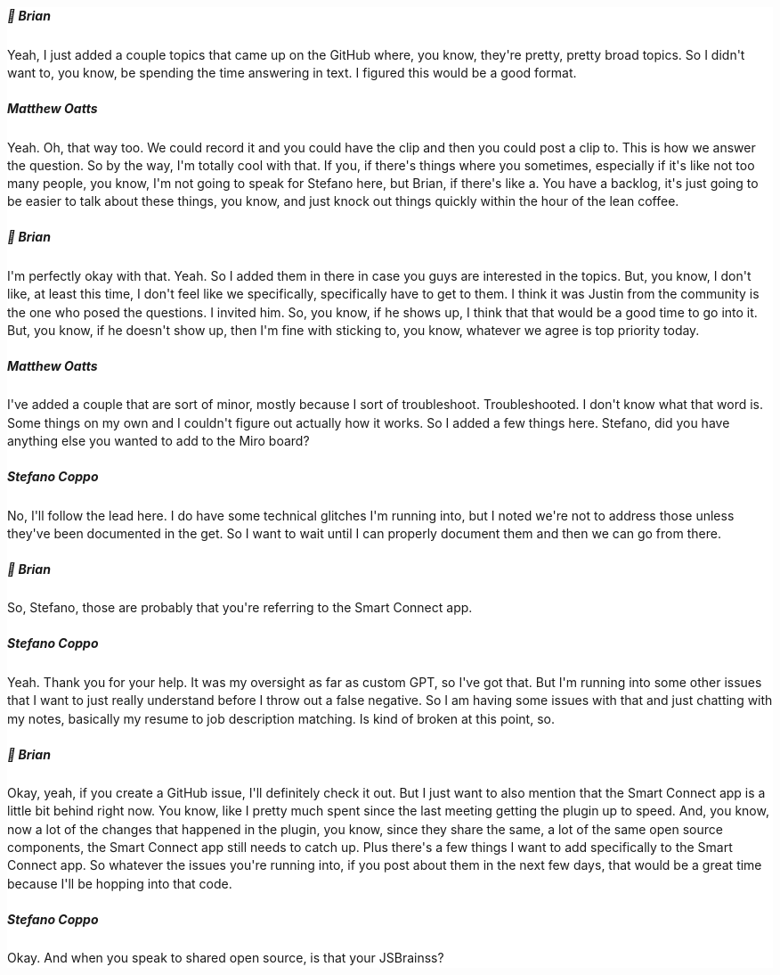 ##### 🌴 Brian
Yeah, I just added a couple topics that came up on the GitHub where, you know, they're pretty, pretty broad topics. So I didn't want to, you know, be spending the time answering in text. I figured this would be a good format.

##### Matthew Oatts
Yeah. Oh, that way too. We could record it and you could have the clip and then you could post a clip to. This is how we answer the question. So by the way, I'm totally cool with that. If you, if there's things where you sometimes, especially if it's like not too many people, you know, I'm not going to speak for Stefano here, but Brian, if there's like a. You have a backlog, it's just going to be easier to talk about these things, you know, and just knock out things quickly within the hour of the lean coffee.

##### 🌴 Brian
I'm perfectly okay with that. Yeah. So I added them in there in case you guys are interested in the topics. But, you know, I don't like, at least this time, I don't feel like we specifically, specifically have to get to them. I think it was Justin from the community is the one who posed the questions. I invited him. So, you know, if he shows up, I think that that would be a good time to go into it. But, you know, if he doesn't show up, then I'm fine with sticking to, you know, whatever we agree is top priority today.

##### Matthew Oatts
I've added a couple that are sort of minor, mostly because I sort of troubleshoot. Troubleshooted. I don't know what that word is. Some things on my own and I couldn't figure out actually how it works. So I added a few things here. Stefano, did you have anything else you wanted to add to the Miro board?

##### Stefano Coppo
No, I'll follow the lead here. I do have some technical glitches I'm running into, but I noted we're not to address those unless they've been documented in the get. So I want to wait until I can properly document them and then we can go from there.

##### 🌴 Brian
So, Stefano, those are probably that you're referring to the Smart Connect app.

##### Stefano Coppo
Yeah. Thank you for your help. It was my oversight as far as custom GPT, so I've got that. But I'm running into some other issues that I want to just really understand before I throw out a false negative. So I am having some issues with that and just chatting with my notes, basically my resume to job description matching. Is kind of broken at this point, so.

##### 🌴 Brian
Okay, yeah, if you create a GitHub issue, I'll definitely check it out. But I just want to also mention that the Smart Connect app is a little bit behind right now. You know, like I pretty much spent since the last meeting getting the plugin up to speed. And, you know, now a lot of the changes that happened in the plugin, you know, since they share the same, a lot of the same open source components, the Smart Connect app still needs to catch up. Plus there's a few things I want to add specifically to the Smart Connect app. So whatever the issues you're running into, if you post about them in the next few days, that would be a great time because I'll be hopping into that code.

##### Stefano Coppo
Okay. And when you speak to shared open source, is that your JSBrainss?
